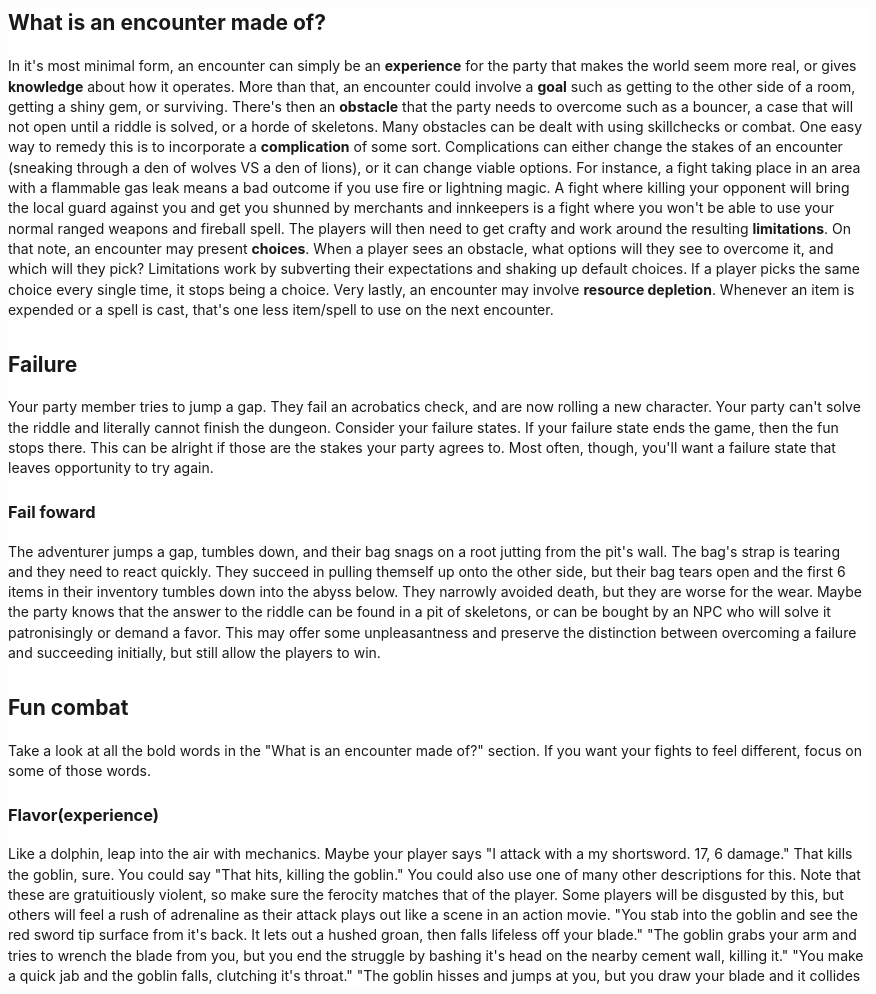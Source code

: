 ## What is an encounter made of?
In it's most minimal form, an encounter can simply be an **experience** for the
party that makes the world seem more real, or gives **knowledge** about how it
operates. More than that, an encounter could involve a **goal** such as getting
to the other side of a room, getting a shiny gem, or surviving. There's then an
**obstacle** that the party needs to overcome such as a bouncer, a case that
will not open until a riddle is solved, or a horde of skeletons. Many obstacles
can be dealt with using skillchecks or combat. One easy way to remedy this is
to incorporate a **complication** of some sort. Complications can either change
the stakes of an encounter (sneaking through a den of wolves VS a den of lions),
or it can change viable options. For instance, a fight taking place in an area
with a flammable gas leak means a bad outcome if you use fire or lightning
magic. A fight where killing your opponent will bring the local guard against
you and get you shunned by merchants and innkeepers is a fight where you won't
be able to use your normal ranged weapons and fireball spell. The players will
then need to get crafty and work around the resulting **limitations**. On that
note, an encounter may present **choices**. When a player sees an obstacle, what
options will they see to overcome it, and which will they pick? Limitations work
by subverting their expectations and shaking up default choices. If a player
picks the same choice every single time, it stops being a choice. Very lastly,
an encounter may involve **resource depletion**. Whenever an item is expended or
a spell is cast, that's one less item/spell to use on the next encounter. 

## Failure
Your party member tries to jump a gap. They fail an acrobatics check, and are
now rolling a new character. Your party can't solve the riddle and literally
cannot finish the dungeon. Consider your failure states. If your failure state
ends the game, then the fun stops there. This can be alright if those are the
stakes your party agrees to. Most often, though, you'll want a failure state
that leaves opportunity to try again.

### Fail foward
The adventurer jumps a gap, tumbles down, and their bag snags on a root jutting
from the pit's wall. The bag's strap is tearing and they need to react quickly.
They succeed in pulling themself up onto the other side, but their bag tears
open and the first 6 items in their inventory tumbles down into the abyss below.
They narrowly avoided death, but they are worse for the wear. Maybe the party
knows that the answer to the riddle can be found in a pit of skeletons, or can
be bought by an NPC who will solve it patronisingly or demand a favor. This may
offer some unpleasantness and preserve the distinction between overcoming a
failure and succeeding initially, but still allow the players to win.

## Fun combat
Take a look at all the bold words in the "What is an encounter made of?"
section. If you want your fights to feel different, focus on some of those
words.

### Flavor(experience)
Like a dolphin, leap into the air with mechanics. Maybe your player says "I
attack with a my shortsword. 17, 6 damage." That kills the goblin, sure. You
could say "That hits, killing the goblin." You could also use one of many
other descriptions for this. Note that these are gratuitiously violent, so make
sure the ferocity matches that of the player. Some players will be disgusted by
this, but others will feel a rush of adrenaline as their attack plays out like
a scene in an action movie. 
"You stab into the goblin and see the red sword tip surface from it's back. It
lets out a hushed groan, then falls lifeless off your blade."
"The goblin grabs your arm and tries to wrench the blade from you, but you end
the struggle by bashing it's head on the nearby cement wall, killing it."
"You make a quick jab and the goblin falls, clutching it's throat."
"The goblin hisses and jumps at you, but you draw your blade and it collides